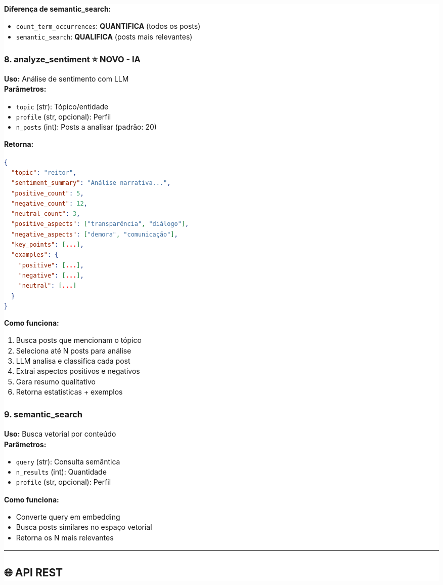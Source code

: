 **Diferença de semantic_search:**
- `count_term_occurrences`: **QUANTIFICA** (todos os posts)
- `semantic_search`: **QUALIFICA** (posts mais relevantes)

### 8. analyze_sentiment ⭐ NOVO - IA
**Uso:** Análise de sentimento com LLM  
**Parâmetros:**
- `topic` (str): Tópico/entidade
- `profile` (str, opcional): Perfil
- `n_posts` (int): Posts a analisar (padrão: 20)

**Retorna:**
```json
{
  "topic": "reitor",
  "sentiment_summary": "Análise narrativa...",
  "positive_count": 5,
  "negative_count": 12,
  "neutral_count": 3,
  "positive_aspects": ["transparência", "diálogo"],
  "negative_aspects": ["demora", "comunicação"],
  "key_points": [...],
  "examples": {
    "positive": [...],
    "negative": [...],
    "neutral": [...]
  }
}
```

**Como funciona:**
1. Busca posts que mencionam o tópico
2. Seleciona até N posts para análise
3. LLM analisa e classifica cada post
4. Extrai aspectos positivos e negativos
5. Gera resumo qualitativo
6. Retorna estatísticas + exemplos

### 9. semantic_search
**Uso:** Busca vetorial por conteúdo  
**Parâmetros:**
- `query` (str): Consulta semântica
- `n_results` (int): Quantidade
- `profile` (str, opcional): Perfil

**Como funciona:**
- Converte query em embedding
- Busca posts similares no espaço vetorial
- Retorna os N mais relevantes

---

## 🌐 API REST
